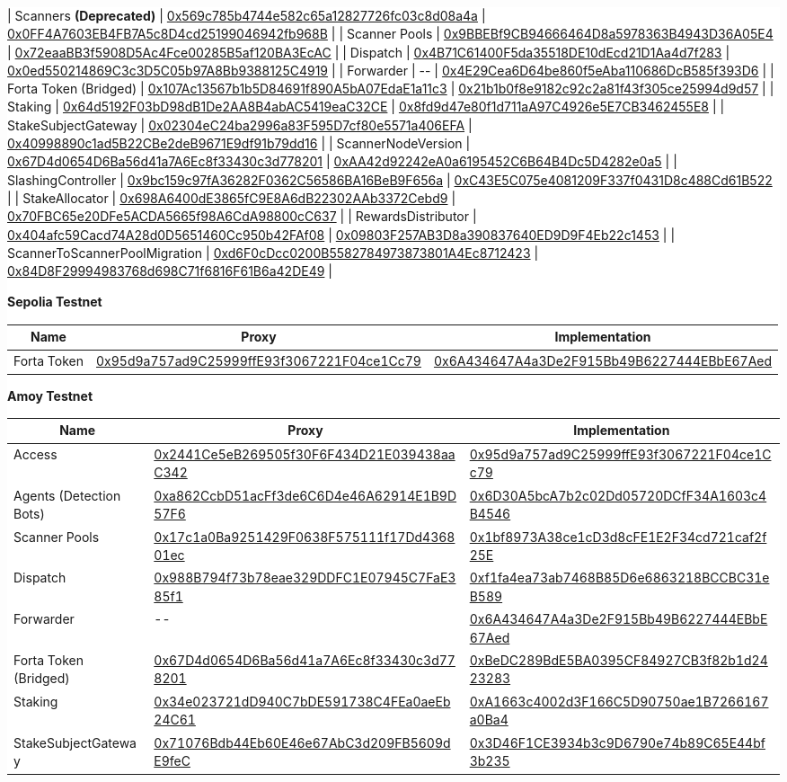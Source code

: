 | Scanners **(Deprecated)** | [0x569c785b4744e582c65a12827726fc03c8d08a4a](https://mumbai.polygonscan.com/address/0x569c785b4744e582c65a12827726fc03c8d08a4a) | [0x0FF4A7603EB4FB7A5c8D4cd25199046942fb968B](https://mumbai.polygonscan.com/address/0x0FF4A7603EB4FB7A5c8D4cd25199046942fb968B) |
| Scanner Pools | [0x9BBEBf9CB94666464D8a5978363B4943D36A05E4](https://mumbai.polygonscan.com/address/0x9BBEBf9CB94666464D8a5978363B4943D36A05E4) | [0x72eaaBB3f5908D5Ac4Fce00285B5af120BA3EcAC](https://mumbai.polygonscan.com/address/0x72eaaBB3f5908D5Ac4Fce00285B5af120BA3EcAC) |
| Dispatch | [0x4B71C61400F5da35518DE10dEcd21D1Aa4d7f283](https://mumbai.polygonscan.com/address/0x4B71C61400F5da35518DE10dEcd21D1Aa4d7f283) | [0x0ed550214869C3c3D5C05b97A8Bb9388125C4919](https://mumbai.polygonscan.com/address/0x0ed550214869C3c3D5C05b97A8Bb9388125C4919) |
| Forwarder | -- | [0x4E29Cea6D64be860f5eAba110686DcB585f393D6](https://mumbai.polygonscan.com/address/0x4E29Cea6D64be860f5eAba110686DcB585f393D6) |
| Forta Token (Bridged) | [0x107Ac13567b1b5D84691f890A5bA07EdaE1a11c3](https://mumbai.polygonscan.com/address/0x107Ac13567b1b5D84691f890A5bA07EdaE1a11c3) | [0x21b1b0f8e9182c92c2a81f43f305ce25994d9d57](https://mumbai.polygonscan.com/address/0x21b1b0f8e9182c92c2a81f43f305ce25994d9d57) |
| Staking | [0x64d5192F03bD98dB1De2AA8B4abAC5419eaC32CE](https://mumbai.polygonscan.com/address/0x64d5192F03bD98dB1De2AA8B4abAC5419eaC32CE) | [0x8fd9d47e80f1d711aA97C4926e5E7CB3462455E8](https://mumbai.polygonscan.com/address/0x8fd9d47e80f1d711aA97C4926e5E7CB3462455E8) |
| StakeSubjectGateway | [0x02304eC24ba2996a83F595D7cf80e5571a406EFA](https://mumbai.polygonscan.com/address/0x02304eC24ba2996a83F595D7cf80e5571a406EFA) | [0x40998890c1ad5B22CBe2deB9671E9df91b79dd16](https://mumbai.polygonscan.com/address/0x40998890c1ad5B22CBe2deB9671E9df91b79dd16) |
| ScannerNodeVersion | [0x67D4d0654D6Ba56d41a7A6Ec8f33430c3d778201](https://mumbai.polygonscan.com/address/0x67D4d0654D6Ba56d41a7A6Ec8f33430c3d778201) | [0xAA42d92242eA0a6195452C6B64B4Dc5D4282e0a5](https://mumbai.polygonscan.com/address/0xAA42d92242eA0a6195452C6B64B4Dc5D4282e0a5) |
| SlashingController | [0x9bc159c97fA36282F0362C56586BA16BeB9F656a](https://mumbai.polygonscan.com/address/0x9bc159c97fA36282F0362C56586BA16BeB9F656a) | [0xC43E5C075e4081209F337f0431D8c488Cd61B522](https://mumbai.polygonscan.com/address/0xC43E5C075e4081209F337f0431D8c488Cd61B522) |
| StakeAllocator | [0x698A6400dE3865fC9E8A6dB22302AAb3372Cebd9](https://mumbai.polygonscan.com/address/0x698A6400dE3865fC9E8A6dB22302AAb3372Cebd9) | [0x70FBC65e20DFe5ACDA5665f98A6CdA98800cC637](https://mumbai.polygonscan.com/address/0x70FBC65e20DFe5ACDA5665f98A6CdA98800cC637) |
| RewardsDistributor | [0x404afc59Cacd74A28d0D5651460Cc950b42FAf08](https://mumbai.polygonscan.com/address/0x404afc59Cacd74A28d0D5651460Cc950b42FAf08) | [0x09803F257AB3D8a390837640ED9D9F4Eb22c1453](https://mumbai.polygonscan.com/address/0x09803F257AB3D8a390837640ED9D9F4Eb22c1453) |
| ScannerToScannerPoolMigration | [0xd6F0cDcc0200B5582784973873801A4Ec8712423](https://mumbai.polygonscan.com/address/0xd6F0cDcc0200B5582784973873801A4Ec8712423) | [0x84D8F29994983768d698C71f6816F61B6a42DE49](https://mumbai.polygonscan.com/address/0x84D8F29994983768d698C71f6816F61B6a42DE49) |

**Sepolia Testnet**

| Name | Proxy | Implementation |
| -- | -- | -- |
| Forta Token | [0x95d9a757ad9C25999ffE93f3067221F04ce1Cc79](https://sepolia.etherscan.io/address/0x95d9a757ad9C25999ffE93f3067221F04ce1Cc79) | [0x6A434647A4a3De2F915Bb49B6227444EBbE67Aed](https://sepolia.etherscan.io/address/0x6A434647A4a3De2F915Bb49B6227444EBbE67Aed) |

**Amoy Testnet**

| Name | Proxy | Implementation |
| ----- | ----- | -------------- |
| Access | [0x2441Ce5eB269505f30F6F434D21E039438aaC342](https://www.oklink.com/amoy/address/0x2441ce5eb269505f30f6f434d21e039438aac342) | [0x95d9a757ad9C25999ffE93f3067221F04ce1Cc79](https://www.oklink.com/amoy/address/0x95d9a757ad9c25999ffe93f3067221f04ce1cc79) |
| Agents (Detection Bots) | [0xa862CcbD51acFf3de6C6D4e46A62914E1B9D57F6](https://www.oklink.com/amoy/address/0xa862ccbd51acff3de6c6d4e46a62914e1b9d57f6) | [0x6D30A5bcA7b2c02Dd05720DCfF34A1603c4B4546](https://www.oklink.com/amoy/address/0x6d30a5bca7b2c02dd05720dcff34a1603c4b4546) |
| Scanner Pools | [0x17c1a0Ba9251429F0638F575111f17Dd436801ec](https://www.oklink.com/amoy/address/0x17c1a0ba9251429f0638f575111f17dd436801ec) | [0x1bf8973A38ce1cD3d8cFE1E2F34cd721caf2f25E](https://www.oklink.com/amoy/address/0x1bf8973a38ce1cd3d8cfe1e2f34cd721caf2f25e) |
| Dispatch | [0x988B794f73b78eae329DDFC1E07945C7FaE385f1](https://www.oklink.com/amoy/address/0x988b794f73b78eae329ddfc1e07945c7fae385f1) | [0xf1fa4ea73ab7468B85D6e6863218BCCBC31eB589](https://www.oklink.com/amoy/address/0xf1fa4ea73ab7468b85d6e6863218bccbc31eb589) |
| Forwarder | -- | [0x6A434647A4a3De2F915Bb49B6227444EBbE67Aed](https://www.oklink.com/amoy/address/0x6a434647a4a3de2f915bb49b6227444ebbe67aed) |
| Forta Token (Bridged) | [0x67D4d0654D6Ba56d41a7A6Ec8f33430c3d778201](https://www.oklink.com/amoy/address/0x67d4d0654d6ba56d41a7a6ec8f33430c3d778201) | [0xBeDC289BdE5BA0395CF84927CB3f82b1d2423283](https://www.oklink.com/amoy/address/0xbedc289bde5ba0395cf84927cb3f82b1d2423283) |
| Staking | [0x34e023721dD940C7bDE591738C4FEa0aeEb24C61](https://www.oklink.com/amoy/address/0x34e023721dd940c7bde591738c4fea0aeeb24c61) | [0xA1663c4002d3F166C5D90750ae1B7266167a0Ba4](https://www.oklink.com/amoy/address/0xa1663c4002d3f166c5d90750ae1b7266167a0ba4) |
| StakeSubjectGateway | [0x71076Bdb44Eb60E46e67AbC3d209FB5609dE9feC](https://www.oklink.com/amoy/address/0x71076bdb44eb60e46e67abc3d209fb5609de9fec) | [0x3D46F1CE3934b3c9D6790e74b89C65E44bf3b235](https://www.oklink.com/amoy/address/0x3d46f1ce3934b3c9d6790e74b89c65e44bf3b235) |